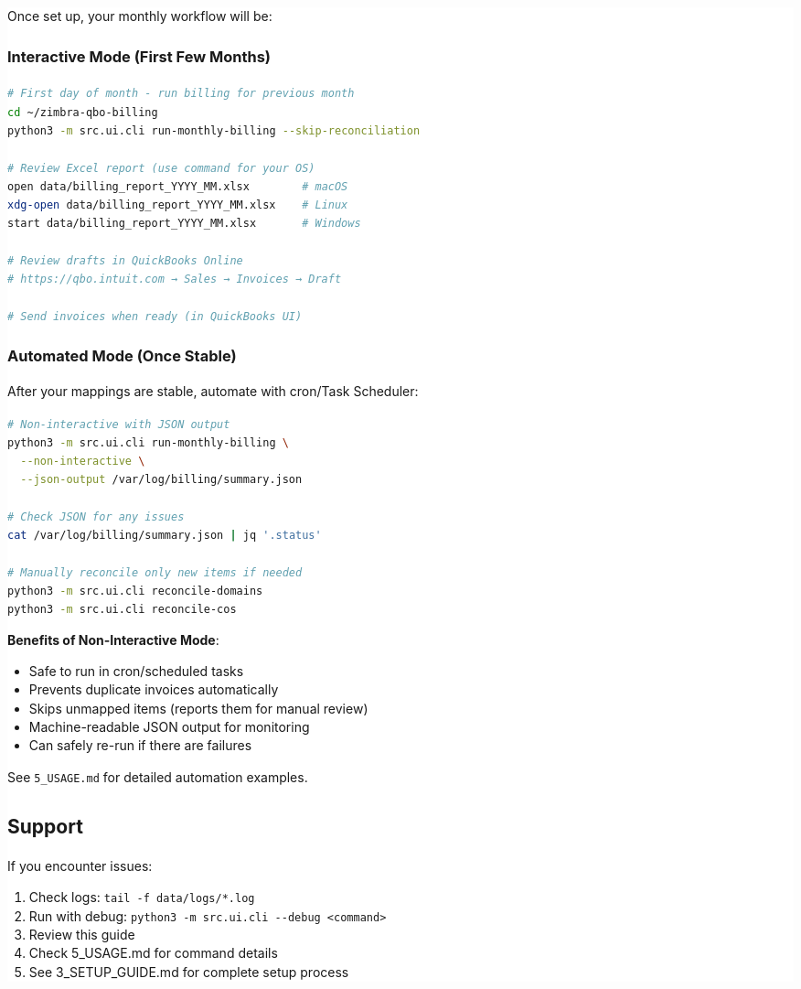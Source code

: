 Once set up, your monthly workflow will be:

### Interactive Mode (First Few Months)

```bash
# First day of month - run billing for previous month
cd ~/zimbra-qbo-billing
python3 -m src.ui.cli run-monthly-billing --skip-reconciliation

# Review Excel report (use command for your OS)
open data/billing_report_YYYY_MM.xlsx        # macOS
xdg-open data/billing_report_YYYY_MM.xlsx    # Linux
start data/billing_report_YYYY_MM.xlsx       # Windows

# Review drafts in QuickBooks Online
# https://qbo.intuit.com → Sales → Invoices → Draft

# Send invoices when ready (in QuickBooks UI)
```

### Automated Mode (Once Stable)

After your mappings are stable, automate with cron/Task Scheduler:

```bash
# Non-interactive with JSON output
python3 -m src.ui.cli run-monthly-billing \
  --non-interactive \
  --json-output /var/log/billing/summary.json

# Check JSON for any issues
cat /var/log/billing/summary.json | jq '.status'

# Manually reconcile only new items if needed
python3 -m src.ui.cli reconcile-domains
python3 -m src.ui.cli reconcile-cos
```

**Benefits of Non-Interactive Mode**:
- Safe to run in cron/scheduled tasks
- Prevents duplicate invoices automatically
- Skips unmapped items (reports them for manual review)
- Machine-readable JSON output for monitoring
- Can safely re-run if there are failures

See `5_USAGE.md` for detailed automation examples.

## Support

If you encounter issues:
1. Check logs: `tail -f data/logs/*.log`
2. Run with debug: `python3 -m src.ui.cli --debug <command>`
3. Review this guide
4. Check 5_USAGE.md for command details
5. See 3_SETUP_GUIDE.md for complete setup process
